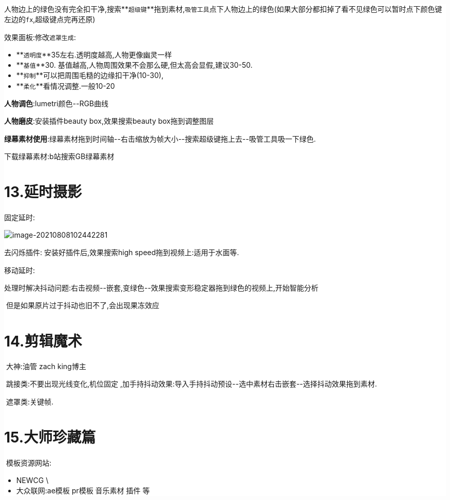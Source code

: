 人物边上的绿色没有完全扣干净,搜索**`超级键`**拖到素材,`吸管工具`点下人物边上的绿色(如果大部分都扣掉了看不见绿色可以暂时点下颜色键左边的`fx`,超级键点完再还原)

效果面板:修改`遮罩生成`:

- **`透明度`**35左右.透明度越高,人物更像幽灵一样
- **`基值`**30. 基值越高,人物周围效果不会那么硬,但太高会显假,建议30-50.
- **`抑制`**可以把周围毛糙的边缘扣干净(10-30),
- **`柔化`**看情况调整.一般10-20



**人物调色**:lumetri颜色--RGB曲线

**人物磨皮**:安装插件beauty box,效果搜索beauty box拖到调整图层 

**绿幕素材使用**:绿幕素材拖到时间轴--右击缩放为帧大小--搜索超级键拖上去--吸管工具吸一下绿色.

下载绿幕素材:b站搜索GB绿幕素材









# 13.延时摄影

固定延时:

![image-20210808102442281](https://nohurry-imgbed.oss-cn-qingdao.aliyuncs.com/imgs/202404031653955.png)

去闪烁插件: 安装好插件后,效果搜索high speed拖到视频上:适用于水面等.



移动延时:	

​	 处理时解决抖动问题:右击视频--嵌套,变绿色--效果搜索变形稳定器拖到绿色的视频上,开始智能分析 

​		但是如果原片过于抖动也旧不了,会出现果冻效应

# 14.剪辑魔术

​		大神:油管 zach king博主

​	跳接类:不要出现光线变化,机位固定 ,加手持抖动效果:导入手持抖动预设--选中素材右击嵌套--选择抖动效果拖到素材.

​	遮罩类:关键帧.

# 15.大师珍藏篇





​    模板资源网站:

- NEWCG \
- 大众联网:ae模板 pr模板 音乐素材 插件 等
